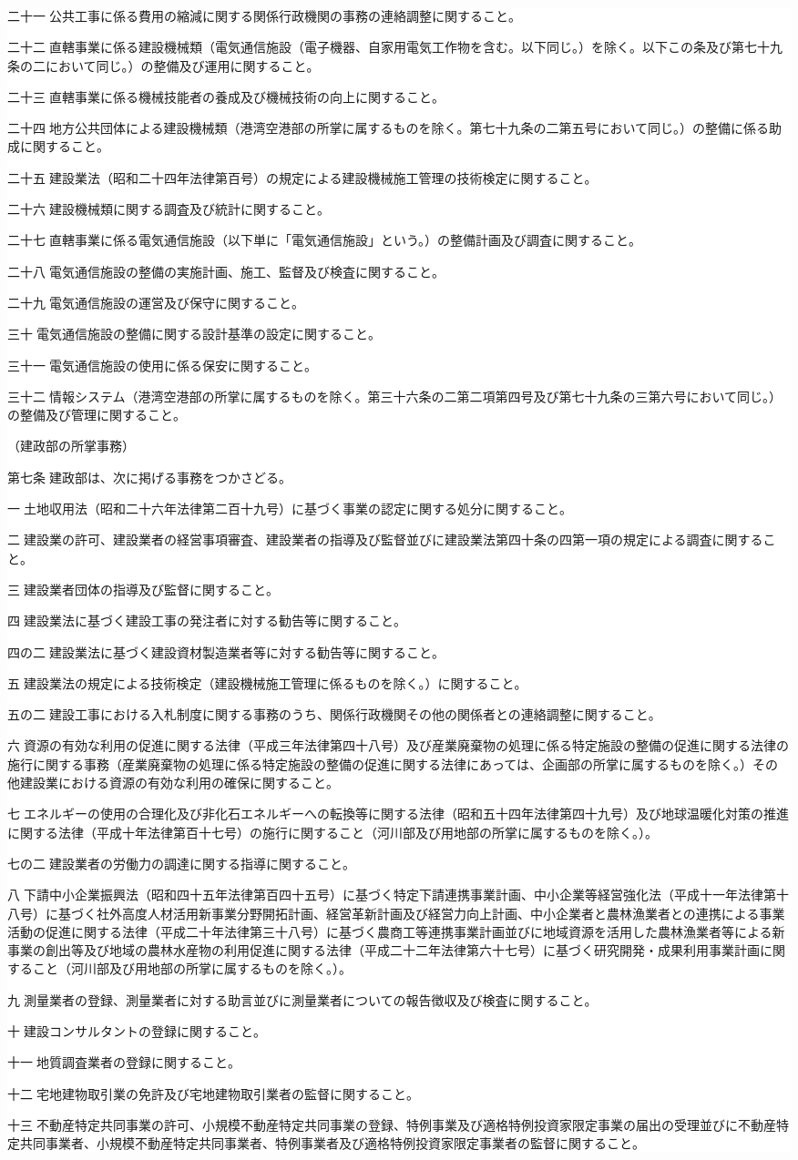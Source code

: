 二十一 公共工事に係る費用の縮減に関する関係行政機関の事務の連絡調整に関すること。

二十二 直轄事業に係る建設機械類（電気通信施設（電子機器、自家用電気工作物を含む。以下同じ。）を除く。以下この条及び第七十九条の二において同じ。）の整備及び運用に関すること。

二十三 直轄事業に係る機械技能者の養成及び機械技術の向上に関すること。

二十四 地方公共団体による建設機械類（港湾空港部の所掌に属するものを除く。第七十九条の二第五号において同じ。）の整備に係る助成に関すること。

二十五 建設業法（昭和二十四年法律第百号）の規定による建設機械施工管理の技術検定に関すること。

二十六 建設機械類に関する調査及び統計に関すること。

二十七 直轄事業に係る電気通信施設（以下単に「電気通信施設」という。）の整備計画及び調査に関すること。

二十八 電気通信施設の整備の実施計画、施工、監督及び検査に関すること。

二十九 電気通信施設の運営及び保守に関すること。

三十 電気通信施設の整備に関する設計基準の設定に関すること。

三十一 電気通信施設の使用に係る保安に関すること。

三十二 情報システム（港湾空港部の所掌に属するものを除く。第三十六条の二第二項第四号及び第七十九条の三第六号において同じ。）の整備及び管理に関すること。

（建政部の所掌事務）

第七条 建政部は、次に掲げる事務をつかさどる。

一 土地収用法（昭和二十六年法律第二百十九号）に基づく事業の認定に関する処分に関すること。

二 建設業の許可、建設業者の経営事項審査、建設業者の指導及び監督並びに建設業法第四十条の四第一項の規定による調査に関すること。

三 建設業者団体の指導及び監督に関すること。

四 建設業法に基づく建設工事の発注者に対する勧告等に関すること。

四の二 建設業法に基づく建設資材製造業者等に対する勧告等に関すること。

五 建設業法の規定による技術検定（建設機械施工管理に係るものを除く。）に関すること。

五の二 建設工事における入札制度に関する事務のうち、関係行政機関その他の関係者との連絡調整に関すること。

六 資源の有効な利用の促進に関する法律（平成三年法律第四十八号）及び産業廃棄物の処理に係る特定施設の整備の促進に関する法律の施行に関する事務（産業廃棄物の処理に係る特定施設の整備の促進に関する法律にあっては、企画部の所掌に属するものを除く。）その他建設業における資源の有効な利用の確保に関すること。

七 エネルギーの使用の合理化及び非化石エネルギーへの転換等に関する法律（昭和五十四年法律第四十九号）及び地球温暖化対策の推進に関する法律（平成十年法律第百十七号）の施行に関すること（河川部及び用地部の所掌に属するものを除く。）。

七の二 建設業者の労働力の調達に関する指導に関すること。

八 下請中小企業振興法（昭和四十五年法律第百四十五号）に基づく特定下請連携事業計画、中小企業等経営強化法（平成十一年法律第十八号）に基づく社外高度人材活用新事業分野開拓計画、経営革新計画及び経営力向上計画、中小企業者と農林漁業者との連携による事業活動の促進に関する法律（平成二十年法律第三十八号）に基づく農商工等連携事業計画並びに地域資源を活用した農林漁業者等による新事業の創出等及び地域の農林水産物の利用促進に関する法律（平成二十二年法律第六十七号）に基づく研究開発・成果利用事業計画に関すること（河川部及び用地部の所掌に属するものを除く。）。

九 測量業者の登録、測量業者に対する助言並びに測量業者についての報告徴収及び検査に関すること。

十 建設コンサルタントの登録に関すること。

十一 地質調査業者の登録に関すること。

十二 宅地建物取引業の免許及び宅地建物取引業者の監督に関すること。

十三 不動産特定共同事業の許可、小規模不動産特定共同事業の登録、特例事業及び適格特例投資家限定事業の届出の受理並びに不動産特定共同事業者、小規模不動産特定共同事業者、特例事業者及び適格特例投資家限定事業者の監督に関すること。
